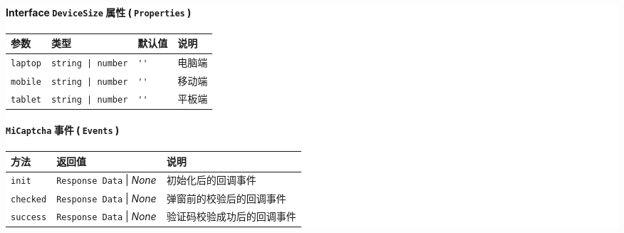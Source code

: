 #### Interface `DeviceSize` 属性 ( `Properties` )

| 参数 | 类型 | 默认值 | 说明
| :---- | :---- | :---- | :----
| `laptop` | `string \| number` | `''` | 电脑端
| `mobile` | `string \| number` | `''` | 移动端
| `tablet` | `string \| number` | `''` | 平板端

#### `MiCaptcha` 事件 ( `Events` )

| 方法 | 返回值 | 说明
| :---- | :---- | :----
| `init` | `Response Data` \| *None*  | 初始化后的回调事件
| `checked` | `Response Data` \| *None* | 弹窗前的校验后的回调事件
| `success` | `Response Data` \| *None* | 验证码校验成功后的回调事件
